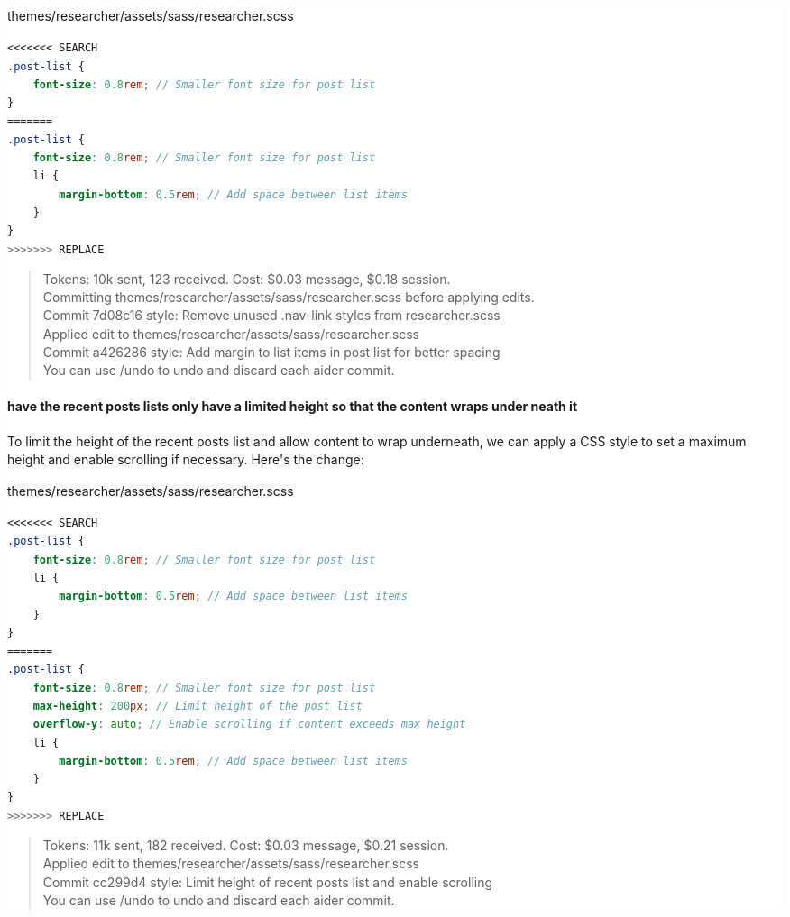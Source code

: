 themes/researcher/assets/sass/researcher.scss
```scss
<<<<<<< SEARCH
.post-list {
    font-size: 0.8rem; // Smaller font size for post list
}
=======
.post-list {
    font-size: 0.8rem; // Smaller font size for post list
    li {
        margin-bottom: 0.5rem; // Add space between list items
    }
}
>>>>>>> REPLACE
```

> Tokens: 10k sent, 123 received. Cost: $0.03 message, $0.18 session.  
> Committing themes/researcher/assets/sass/researcher.scss before applying edits.  
> Commit 7d08c16 style: Remove unused .nav-link styles from researcher.scss  
> Applied edit to themes/researcher/assets/sass/researcher.scss  
> Commit a426286 style: Add margin to list items in post list for better spacing  
> You can use /undo to undo and discard each aider commit.  

#### have the recent posts lists only have a limited height so that the content wraps under neath it  

To limit the height of the recent posts list and allow content to wrap underneath, we can apply a CSS style to set a maximum height and enable scrolling if necessary. Here's the change:

themes/researcher/assets/sass/researcher.scss
```scss
<<<<<<< SEARCH
.post-list {
    font-size: 0.8rem; // Smaller font size for post list
    li {
        margin-bottom: 0.5rem; // Add space between list items
    }
}
=======
.post-list {
    font-size: 0.8rem; // Smaller font size for post list
    max-height: 200px; // Limit height of the post list
    overflow-y: auto; // Enable scrolling if content exceeds max height
    li {
        margin-bottom: 0.5rem; // Add space between list items
    }
}
>>>>>>> REPLACE
```

> Tokens: 11k sent, 182 received. Cost: $0.03 message, $0.21 session.  
> Applied edit to themes/researcher/assets/sass/researcher.scss  
> Commit cc299d4 style: Limit height of recent posts list and enable scrolling  
> You can use /undo to undo and discard each aider commit.  
